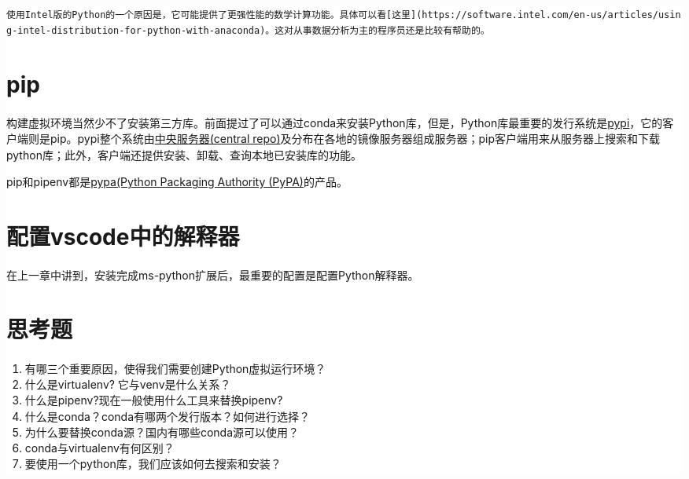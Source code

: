     使用Intel版的Python的一个原因是，它可能提供了更强性能的数学计算功能。具体可以看[这里](https://software.intel.com/en-us/articles/using-intel-distribution-for-python-with-anaconda)。这对从事数据分析为主的程序员还是比较有帮助的。

# pip

构建虚拟环境当然少不了安装第三方库。前面提过了可以通过conda来安装Python库，但是，Python库最重要的发行系统是[pypi](https://pypi.org)，它的客户端则是pip。pypi整个系统由[中央服务器(central repo)](https://pypi.org/simple)及分布在各地的镜像服务器组成服务器；pip客户端用来从服务器上搜索和下载python库；此外，客户端还提供安装、卸载、查询本地已安装库的功能。

pip和pipenv都是[pypa(Python Packaging Authority (PyPA)](https://www.pypa.io/en/latest/)的产品。

# 配置vscode中的解释器

在上一章中讲到，安装完成ms-python扩展后，最重要的配置是配置Python解释器。
# 思考题
1. 有哪三个重要原因，使得我们需要创建Python虚拟运行环境？
2. 什么是virtualenv? 它与venv是什么关系？
3. 什么是pipenv?现在一般使用什么工具来替换pipenv?
4. 什么是conda？conda有哪两个发行版本？如何进行选择？
5. 为什么要替换conda源？国内有哪些conda源可以使用？
6. conda与virtualenv有何区别？
7. 要使用一个python库，我们应该如何去搜索和安装？

